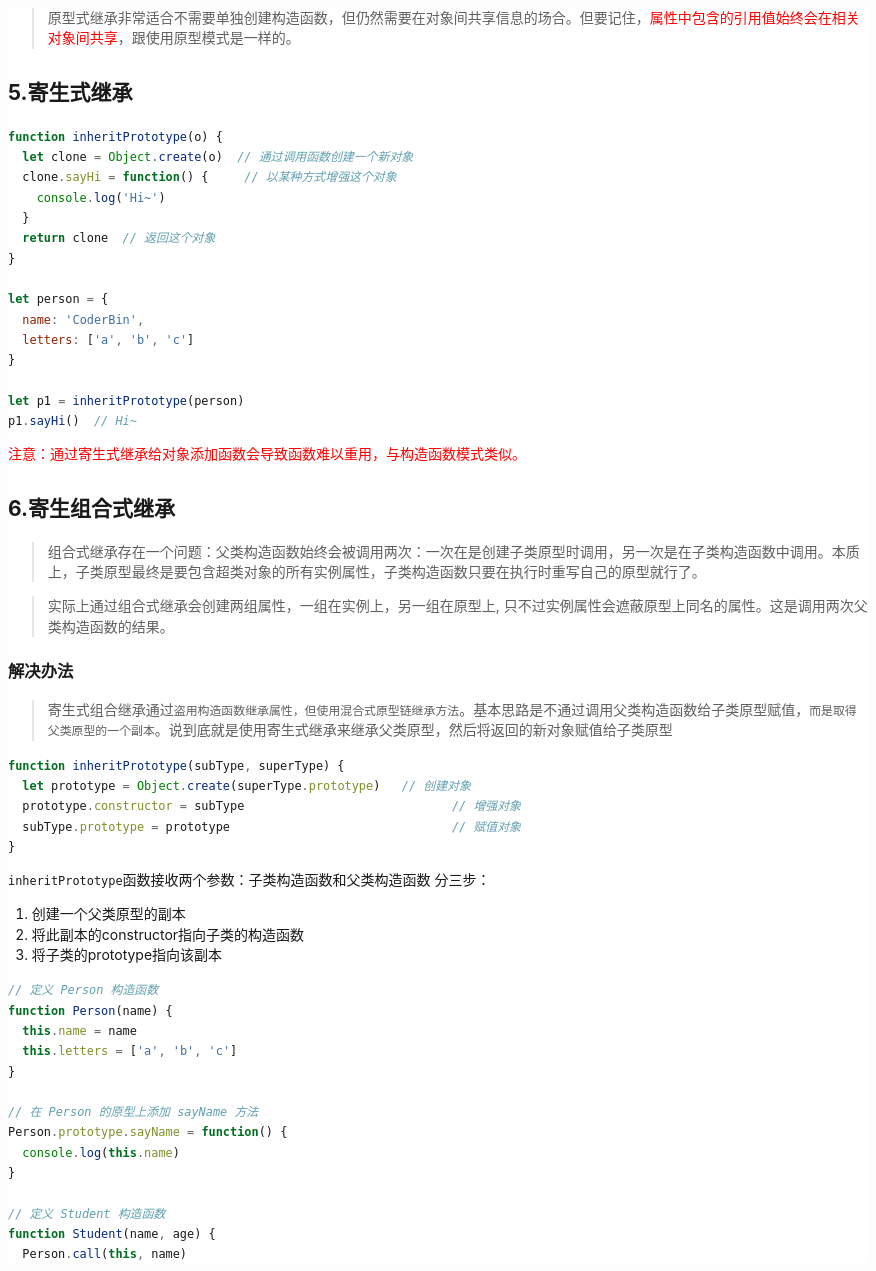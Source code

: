 ```JavaScript
```

> 原型式继承非常适合不需要单独创建构造函数，但仍然需要在对象间共享信息的场合。但要记住，<font color="red">属性中包含的引用值始终会在相关对象间共享</font>，跟使用原型模式是一样的。

## 5.寄生式继承

```JavaScript
function inheritPrototype(o) {
  let clone = Object.create(o)  // 通过调用函数创建一个新对象
  clone.sayHi = function() {     // 以某种方式增强这个对象
    console.log('Hi~')
  }
  return clone  // 返回这个对象
}

let person = {
  name: 'CoderBin',
  letters: ['a', 'b', 'c']
}

let p1 = inheritPrototype(person)
p1.sayHi()  // Hi~
```

<font color="red">注意：通过寄生式继承给对象添加函数会导致函数难以重用，与构造函数模式类似。</font>

## 6.寄生组合式继承

> 组合式继承存在一个问题：父类构造函数始终会被调用两次：一次在是创建子类原型时调用，另一次是在子类构造函数中调用。本质上，子类原型最终是要包含超类对象的所有实例属性，子类构造函数只要在执行时重写自己的原型就行了。

> 实际上通过组合式继承会创建两组属性，一组在实例上，另一组在原型上, 只不过实例属性会遮蔽原型上同名的属性。这是调用两次父类构造函数的结果。

### 解决办法
> 寄生式组合继承通过`盗用构造函数继承属性，但使用混合式原型链继承方法`。基本思路是不通过调用父类构造函数给子类原型赋值，`而是取得父类原型的一个副本`。说到底就是使用寄生式继承来继承父类原型，然后将返回的新对象赋值给子类原型

```JavaScript
function inheritPrototype(subType, superType) {
  let prototype = Object.create(superType.prototype)   // 创建对象
  prototype.constructor = subType                             // 增强对象
  subType.prototype = prototype                               // 赋值对象
}
```
`inheritPrototype`函数接收两个参数：子类构造函数和父类构造函数
分三步：
1. 创建一个父类原型的副本
2. 将此副本的constructor指向子类的构造函数
3. 将子类的prototype指向该副本

```JavaScript
// 定义 Person 构造函数
function Person(name) {
  this.name = name
  this.letters = ['a', 'b', 'c']
}

// 在 Person 的原型上添加 sayName 方法
Person.prototype.sayName = function() {
  console.log(this.name)
}

// 定义 Student 构造函数
function Student(name, age) {
  Person.call(this, name)
```